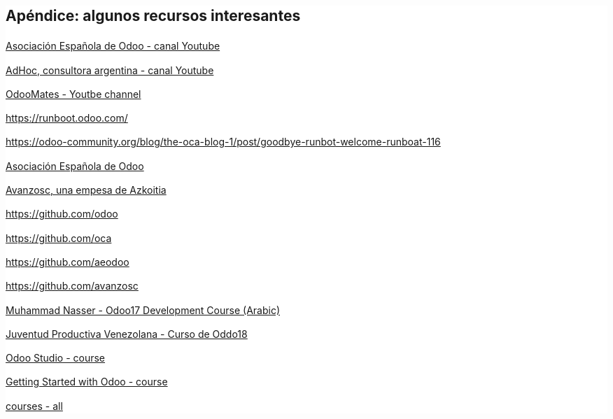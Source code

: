 

## Apéndice: algunos recursos interesantes

[Asociación Española de Odoo - canal Youtube](https://www.youtube.com/@aeodoo)

[AdHoc, consultora argentina - canal Youtube](https://www.youtube.com/@somosadhoc)

[OdooMates - Youtbe channel](https://www.youtube.com/@OdooMates/videos)

https://runboot.odoo.com/

https://odoo-community.org/blog/the-oca-blog-1/post/goodbye-runbot-welcome-runboat-116

[Asociación Española de Odoo](https://www.aeodoo.org/)

[Avanzosc, una empesa de Azkoitia](https://www.avanzosc.es/#top)

https://github.com/odoo

https://github.com/oca

https://github.com/aeodoo

https://github.com/avanzosc


[Muhammad Nasser - Odoo17 Development Course (Arabic)](https://www.youtube.com/watch?v=492GlvfvDB0&list=PLFSlYEuka9lvpCEFgciH4awFj3_7lm-9g)

[Juventud Productiva Venezolana - Curso de Oddo18](https://www.youtube.com/watch?v=oSiXa0OtObo&list=PLZHhaK4KCZZz1mYrupOv7ZcHzw_qfPZpR&index=7)

[Odoo Studio - course](https://www.odoo.com/slides/studio-31)

[Getting Started with Odoo - course](https://www.odoo.com/slides/getting-started-15)

[courses - all](https://www.odoo.com/slides/all)